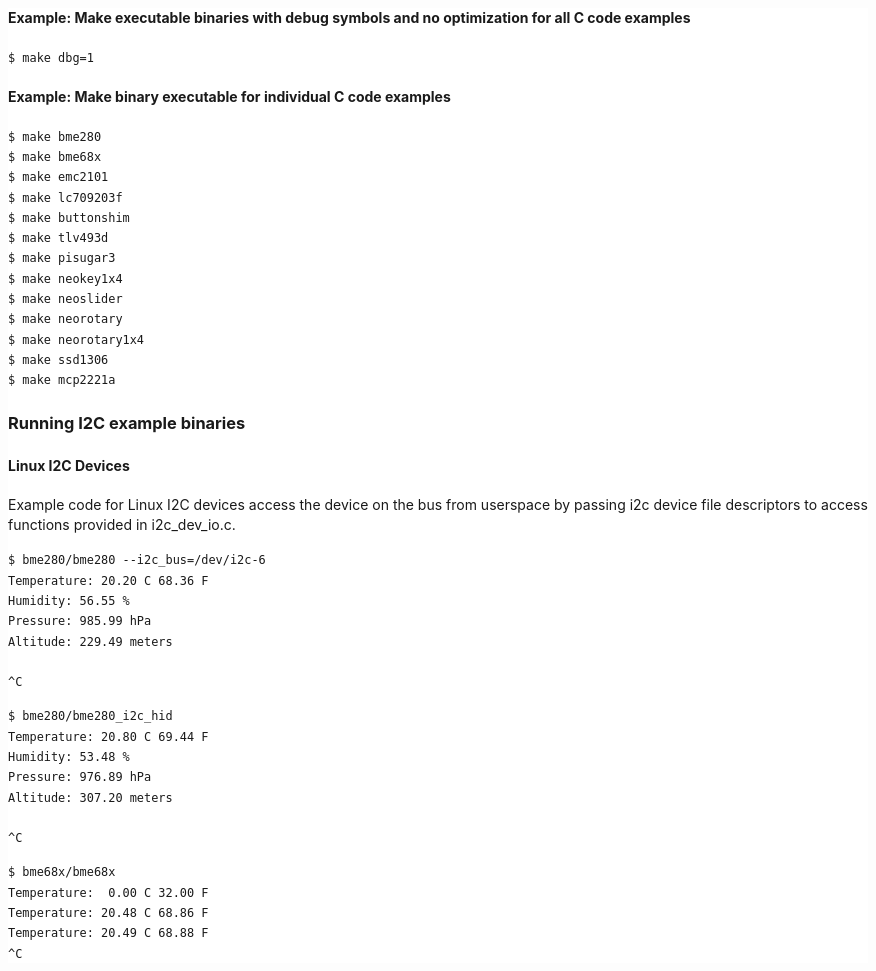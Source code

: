 #### Example: Make executable binaries with debug symbols and no optimization for all C code examples
```
$ make dbg=1
```

#### Example: Make binary executable for individual C code examples
```
$ make bme280
$ make bme68x
$ make emc2101
$ make lc709203f
$ make buttonshim
$ make tlv493d
$ make pisugar3
$ make neokey1x4 
$ make neoslider 
$ make neorotary 
$ make neorotary1x4
$ make ssd1306
$ make mcp2221a
```

### Running I2C example binaries

#### Linux I2C Devices

Example code for Linux I2C devices access the device on the bus from userspace by passing i2c device file descriptors to access functions provided in  i2c_dev_io.c.

```
$ bme280/bme280 --i2c_bus=/dev/i2c-6
Temperature: 20.20 C 68.36 F
Humidity: 56.55 %
Pressure: 985.99 hPa
Altitude: 229.49 meters

^C
```

```
$ bme280/bme280_i2c_hid 
Temperature: 20.80 C 69.44 F
Humidity: 53.48 %
Pressure: 976.89 hPa
Altitude: 307.20 meters

^C
```

```
$ bme68x/bme68x
Temperature:  0.00 C 32.00 F
Temperature: 20.48 C 68.86 F
Temperature: 20.49 C 68.88 F
^C
```
